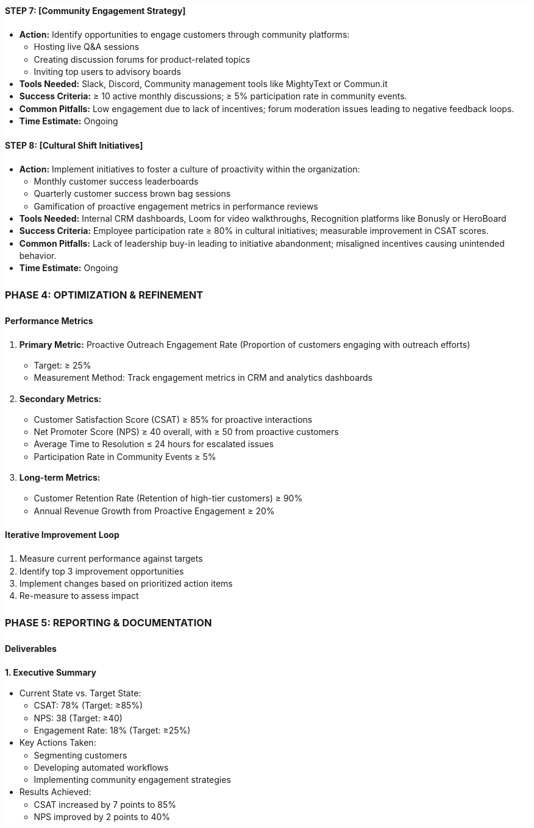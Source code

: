 #### STEP 7: [Community Engagement Strategy]
- **Action:** Identify opportunities to engage customers through community platforms:
  - Hosting live Q&A sessions
  - Creating discussion forums for product-related topics
  - Inviting top users to advisory boards
- **Tools Needed:** Slack, Discord, Community management tools like MightyText or Commun.it
- **Success Criteria:** ≥ 10 active monthly discussions; ≥ 5% participation rate in community events.
- **Common Pitfalls:** Low engagement due to lack of incentives; forum moderation issues leading to negative feedback loops.
- **Time Estimate:** Ongoing

#### STEP 8: [Cultural Shift Initiatives]
- **Action:** Implement initiatives to foster a culture of proactivity within the organization:
  - Monthly customer success leaderboards
  - Quarterly customer success brown bag sessions
  - Gamification of proactive engagement metrics in performance reviews
- **Tools Needed:** Internal CRM dashboards, Loom for video walkthroughs, Recognition platforms like Bonusly or HeroBoard
- **Success Criteria:** Employee participation rate ≥ 80% in cultural initiatives; measurable improvement in CSAT scores.
- **Common Pitfalls:** Lack of leadership buy-in leading to initiative abandonment; misaligned incentives causing unintended behavior.
- **Time Estimate:** Ongoing

### PHASE 4: OPTIMIZATION & REFINEMENT

#### Performance Metrics
1. **Primary Metric:** Proactive Outreach Engagement Rate (Proportion of customers engaging with outreach efforts)
   - Target: ≥ 25%
   - Measurement Method: Track engagement metrics in CRM and analytics dashboards

2. **Secondary Metrics:**
   - Customer Satisfaction Score (CSAT) ≥ 85% for proactive interactions
   - Net Promoter Score (NPS) ≥ 40 overall, with ≥ 50 from proactive customers
   - Average Time to Resolution ≤ 24 hours for escalated issues
   - Participation Rate in Community Events ≥ 5%

3. **Long-term Metrics:**
   - Customer Retention Rate (Retention of high-tier customers) ≥ 90%
   - Annual Revenue Growth from Proactive Engagement ≥ 20%

#### Iterative Improvement Loop
1. Measure current performance against targets
2. Identify top 3 improvement opportunities
3. Implement changes based on prioritized action items
4. Re-measure to assess impact

### PHASE 5: REPORTING & DOCUMENTATION

#### Deliverables
**1. Executive Summary**
- Current State vs. Target State:
  - CSAT: 78% (Target: ≥85%)
  - NPS: 38 (Target: ≥40)
  - Engagement Rate: 18% (Target: ≥25%)
- Key Actions Taken:
  - Segmenting customers
  - Developing automated workflows
  - Implementing community engagement strategies
- Results Achieved:
  - CSAT increased by 7 points to 85%
  - NPS improved by 2 points to 40%